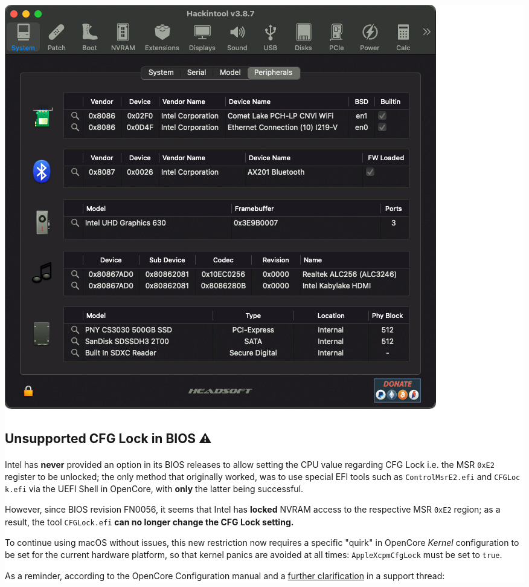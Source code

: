![Peripherals](Various/Peripherals.png)

## Unsupported CFG Lock in BIOS :warning:

Intel has **never** provided an option in its BIOS releases to allow setting the CPU value regarding CFG Lock i.e. the MSR `0xE2` register to be unlocked; the only method that originally worked, was to use special EFI tools such as `ControlMsrE2.efi` and `CFGLock.efi` via the UEFI Shell in OpenCore, with **only** the latter being successful.

However, since BIOS revision FN0056, it seems that Intel has **locked** NVRAM access to the respective MSR `0xE2` region; as a result, the tool `CFGLock.efi` **can no longer change the CFG Lock setting.**

To continue using macOS without issues, this new restriction now requires a specific "quirk" in OpenCore _Kernel_ configuration to be set for the current hardware platform, so that kernel panics are avoided at all times: `AppleXcpmCfgLock` must be set to `true`.

As a reminder, according to the OpenCore Configuration manual and a [further clarification](https://github.com/acidanthera/bugtracker/issues/1751#issuecomment-900576662) in a support thread:
